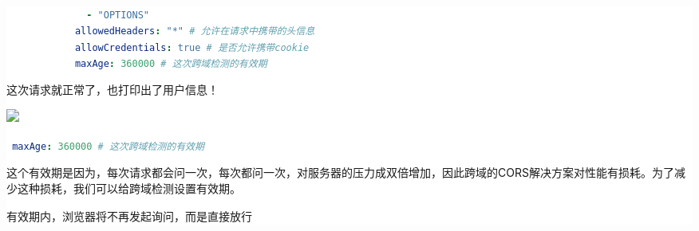 ```yaml
              - "OPTIONS"
            allowedHeaders: "*" # 允许在请求中携带的头信息
            allowCredentials: true # 是否允许携带cookie
            maxAge: 360000 # 这次跨域检测的有效期
```

这次请求就正常了，也打印出了用户信息！

![](https://qtp-1324720525.cos.ap-shanghai.myqcloud.com/blog/image-20250101220959905.png)

```yaml
 maxAge: 360000 # 这次跨域检测的有效期
```

这个有效期是因为，每次请求都会问一次，每次都问一次，对服务器的压力成双倍增加，因此跨域的CORS解决方案对性能有损耗。为了减少这种损耗，我们可以给跨域检测设置有效期。

有效期内，浏览器将不再发起询问，而是直接放行



